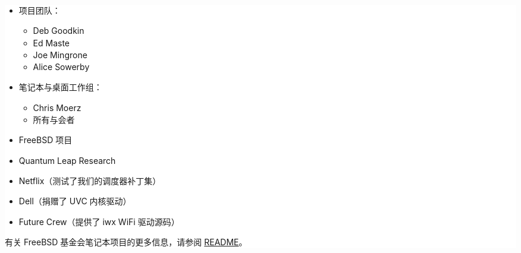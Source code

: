* 项目团队：

  * Deb Goodkin
  * Ed Maste
  * Joe Mingrone
  * Alice Sowerby

* 笔记本与桌面工作组：

  * Chris Moerz
  * 所有与会者

* FreeBSD 项目

* Quantum Leap Research

* Netflix（测试了我们的调度器补丁集）

* Dell（捐赠了 UVC 内核驱动）

* Future Crew（提供了 iwx WiFi 驱动源码）

有关 FreeBSD 基金会笔记本项目的更多信息，请参阅 [README](../README.md)。
